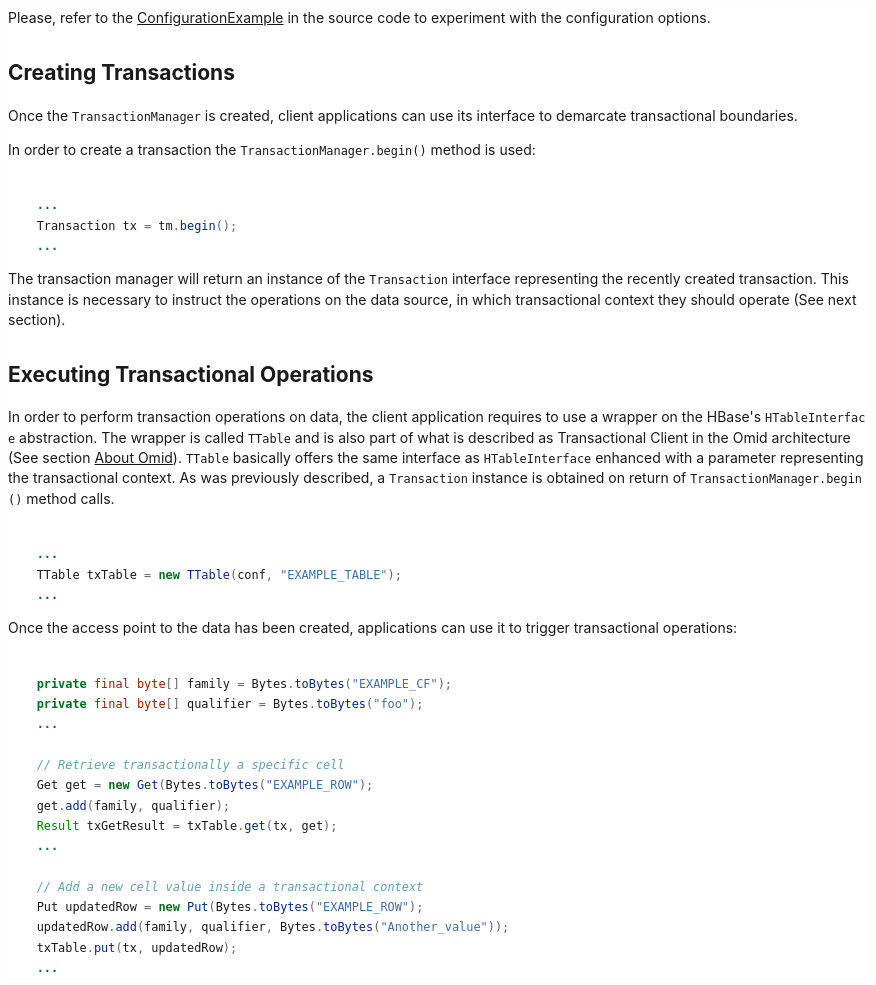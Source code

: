 Please, refer to the [ConfigurationExample](https://github.com/apache/incubator-omid/tree/master/examples/src/main/java/org/apache/omid/examples/ConfigurationExample.java)
in the source code to experiment with the configuration options.

## Creating Transactions

Once the `TransactionManager` is created, client applications can use its interface to demarcate transactional boundaries.

In order to create a transaction the `TransactionManager.begin()` method is used:

```java

    ...
    Transaction tx = tm.begin();
    ...

```

The transaction manager will return an instance of the `Transaction` interface representing the recently created 
transaction. This instance is necessary to instruct the operations on the data source, in which transactional context
they should operate (See next section).

## Executing Transactional Operations

In order to perform transaction operations on data, the client application requires to use a wrapper on the HBase's 
`HTableInterface` abstraction. The wrapper is called `TTable` and is also part of what is described as Transactional
Client in the Omid architecture (See section [About Omid](index.html#What_is_Omid?)). `TTable` basically offers the same interface as
`HTableInterface` enhanced with a parameter representing the transactional context. As was previously described, a
`Transaction` instance is obtained on return of `TransactionManager.begin()` method calls.

```java

    ...
    TTable txTable = new TTable(conf, "EXAMPLE_TABLE"); 
    ...

```

Once the access point to the data has been created, applications can use it to trigger transactional operations:

```java

    private final byte[] family = Bytes.toBytes("EXAMPLE_CF");    
    private final byte[] qualifier = Bytes.toBytes("foo");
    ...
    
    // Retrieve transactionally a specific cell
    Get get = new Get(Bytes.toBytes("EXAMPLE_ROW");
    get.add(family, qualifier);
    Result txGetResult = txTable.get(tx, get);
    ...

    // Add a new cell value inside a transactional context
    Put updatedRow = new Put(Bytes.toBytes("EXAMPLE_ROW");
    updatedRow.add(family, qualifier, Bytes.toBytes("Another_value"));
    txTable.put(tx, updatedRow);
    ...

```